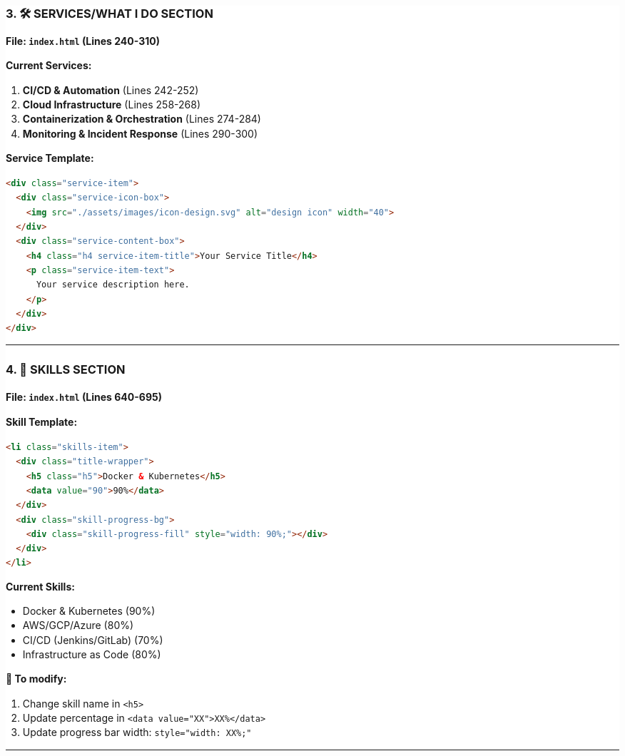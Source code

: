 ### **3. 🛠️ SERVICES/WHAT I DO SECTION**
**File: `index.html` (Lines 240-310)**

**Current Services:**
1. **CI/CD & Automation** (Lines 242-252)
2. **Cloud Infrastructure** (Lines 258-268)
3. **Containerization & Orchestration** (Lines 274-284)
4. **Monitoring & Incident Response** (Lines 290-300)

**Service Template:**
```html
<div class="service-item">
  <div class="service-icon-box">
    <img src="./assets/images/icon-design.svg" alt="design icon" width="40">
  </div>
  <div class="service-content-box">
    <h4 class="h4 service-item-title">Your Service Title</h4>
    <p class="service-item-text">
      Your service description here.
    </p>
  </div>
</div>
```

---

### **4. 🎯 SKILLS SECTION**
**File: `index.html` (Lines 640-695)**

**Skill Template:**
```html
<li class="skills-item">
  <div class="title-wrapper">
    <h5 class="h5">Docker & Kubernetes</h5>
    <data value="90">90%</data>
  </div>
  <div class="skill-progress-bg">
    <div class="skill-progress-fill" style="width: 90%;"></div>
  </div>
</li>
```

**Current Skills:**
- Docker & Kubernetes (90%)
- AWS/GCP/Azure (80%)
- CI/CD (Jenkins/GitLab) (70%)
- Infrastructure as Code (80%)

**🔧 To modify:**
1. Change skill name in `<h5>`
2. Update percentage in `<data value="XX">XX%</data>`
3. Update progress bar width: `style="width: XX%;"`

---
